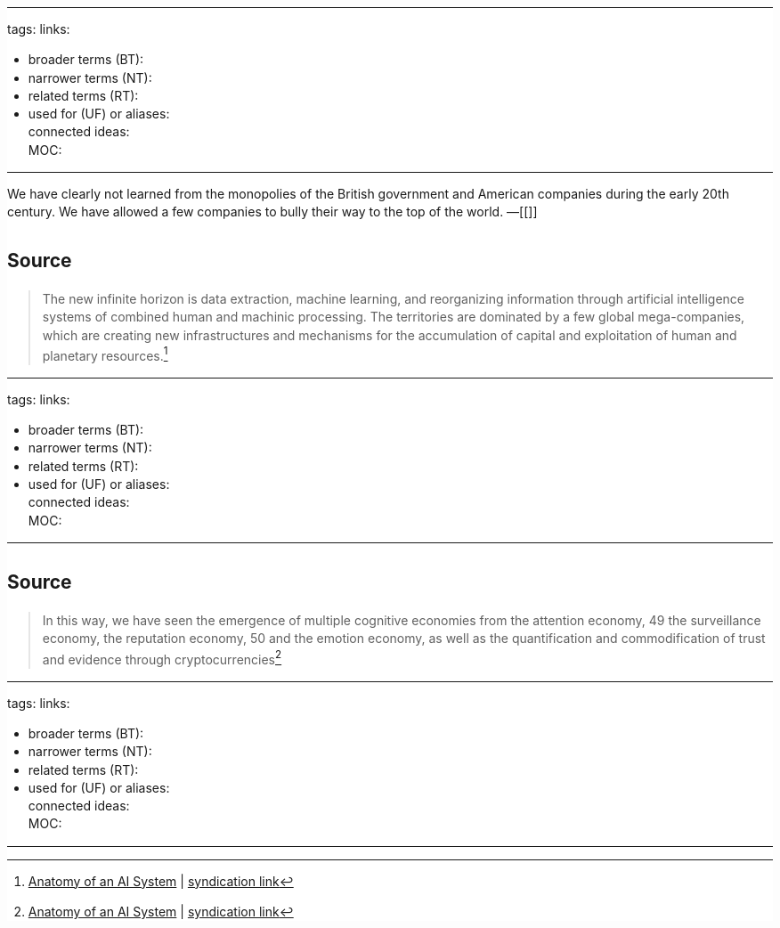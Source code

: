 [^1]: [Anatomy of an AI System](https://anatomyof.ai/) | [syndication link](tk) 

---
tags: 
links:  
- broader terms (BT):  
- narrower terms (NT):  
- related terms (RT):  
- used for (UF) or aliases:  
connected ideas:  
MOC:  

---
We have clearly not learned from the monopolies of the British government and American companies during the early 20th century. We have allowed a few companies to bully their way to the top of the world.
&mdash;[[]]

## Source 
> The new infinite horizon is data extraction, machine learning, and reorganizing information through artificial intelligence systems of combined human and machinic processing. The territories are dominated by a few global mega-companies, which are creating new infrastructures and mechanisms for the accumulation of capital and exploitation of human and planetary resources.[^1]

[^1]: [Anatomy of an AI System](https://anatomyof.ai/) | [syndication link](tk) 

---
tags: 
links:  
- broader terms (BT):  
- narrower terms (NT):  
- related terms (RT):  
- used for (UF) or aliases:  
connected ideas:  
MOC:  

---
## Source 
> In this way, we have seen the emergence of multiple cognitive economies from the attention economy,
                49
                the surveillance economy, the reputation economy,
                50
                and the emotion economy, as well as the quantification and commodification of trust and evidence through cryptocurrencies[^1]

[^1]: [Anatomy of an AI System](https://anatomyof.ai/) | [syndication link](tk) 

---
tags: 
links:  
- broader terms (BT):  
- narrower terms (NT):  
- related terms (RT):  
- used for (UF) or aliases:  
connected ideas:  
MOC:  

---